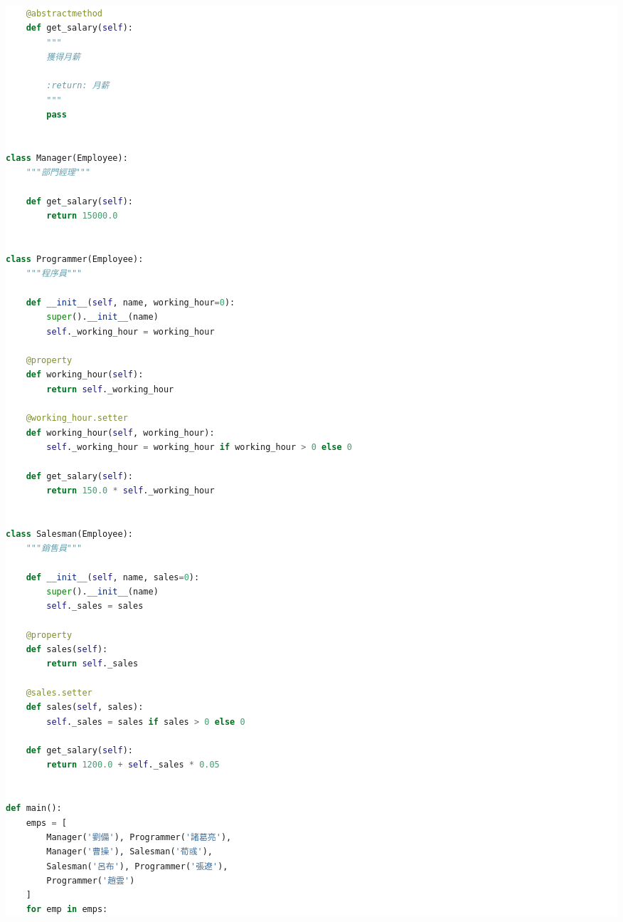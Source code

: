 ```python
    @abstractmethod
    def get_salary(self):
        """
        獲得月薪

        :return: 月薪
        """
        pass


class Manager(Employee):
    """部門經理"""

    def get_salary(self):
        return 15000.0


class Programmer(Employee):
    """程序員"""

    def __init__(self, name, working_hour=0):
        super().__init__(name)
        self._working_hour = working_hour

    @property
    def working_hour(self):
        return self._working_hour

    @working_hour.setter
    def working_hour(self, working_hour):
        self._working_hour = working_hour if working_hour > 0 else 0

    def get_salary(self):
        return 150.0 * self._working_hour


class Salesman(Employee):
    """銷售員"""

    def __init__(self, name, sales=0):
        super().__init__(name)
        self._sales = sales

    @property
    def sales(self):
        return self._sales

    @sales.setter
    def sales(self, sales):
        self._sales = sales if sales > 0 else 0

    def get_salary(self):
        return 1200.0 + self._sales * 0.05


def main():
    emps = [
        Manager('劉備'), Programmer('諸葛亮'),
        Manager('曹操'), Salesman('荀彧'),
        Salesman('呂布'), Programmer('張遼'),
        Programmer('趙雲')
    ]
    for emp in emps:
```